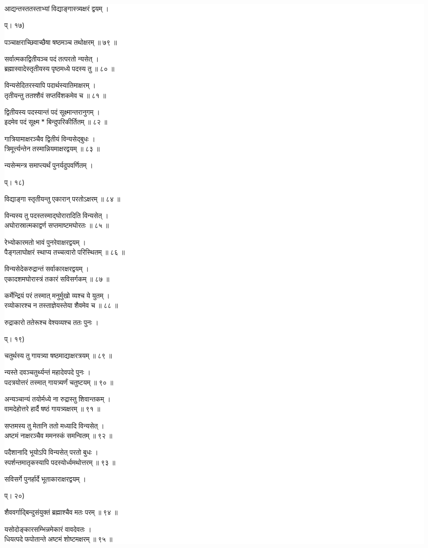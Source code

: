 आद्यन्तस्ततस्ताभ्यां विद्याङ्गास्त्र्यक्षरं द्वयम् ।  
  
प्। १७)  
  
पञ्चाक्षराच्छिवाच्छैषा षष्ठमञ्च तथोक्षरम् ॥ ७९ ॥  
  
सर्वात्मकाद्वितीयञ्च पदं तत्परतो न्यसेत् ।  
ब्रह्मास्वादेस्तृतीयस्य पृष्ठमध्ये पदस्य तु ॥ ८० ॥  
  
विन्यसेदितरस्यापि पदार्थस्यातिमाक्षरम् ।  
तृतीयन्तु ततश्शैवं सप्तविंशकमेव च ॥ ८१ ॥  
  
द्वितीयस्य पदस्यान्तं पदं सूक्ष्मान्तरानुगम् ।  
इदमेव पदं सूक्ष्म * बिन्दुपरिकीर्तितम् ॥ ८२ ॥  
  
गात्रियामाक्षरञ्चैव द्वितीयं विन्यसेद्बुधः ।  
त्रिमूर्त्त्यन्तेन तस्मान्नियमाक्षरद्वयम् ॥ ८३ ॥  
  
न्यसेन्मन्त्र समाप्त्यर्थं पुनर्यदुपवर्णितम् ।  
  
प्। १८)  
  
विद्याङ्गा स्तृतीयन्तु एकारान् परतोऽक्षरम् ॥ ८४ ॥  
  
विन्यस्य तु पदस्तस्माद्घोरारादिति विन्यसेत् ।  
अघोरास्रात्मकाद्वर्ण सप्तमाष्टमघोरतः ॥ ८५ ॥  
  
रेभ्योकारमतो भावं पुनरेवाक्षरद्वयम् ।  
पैङ्गलाघोक्षरं स्थाप्य तच्चत्वारो परिस्थितम् ॥ ८६ ॥  
  
विन्यसेदेकरुद्रान्तं सर्वाकारक्षरद्वयम् ।  
एकादशमघोरास्त्रं तकारं सविसर्गकम् ॥ ८७ ॥  
  
कर्मेन्द्रियं परं तस्मात् मनुर्मुखो व्यश्च ये युतम् ।  
रव्योकारश्च न तस्ताज्ञेयस्तेया शैवमेव च ॥ ८८ ॥  
  
रुद्राकारो ततेरूश्च वेश्यव्यश्च ततः पुनः ।  
  
प्। १९)  
  
चतुर्थस्य तु गायत्र्या षष्ठमाद्याक्षरत्रयम् ॥ ८९ ॥  
  
न्यस्ते दवञ्चतुर्थ्यन्तं महादेवपदे पुनः ।  
पदत्रयोत्तरं तस्मात् गायत्र्यर्णं चतुष्टयम् ॥ ९० ॥  
  
अन्यञ्चान्यं तयोर्मध्ये ना रुद्रास्तु शिवान्तकम् ।  
वामदेहोत्तरे हार्दै षष्ठं गायत्र्यक्षरम् ॥ ९१ ॥  
  
सप्तमस्य तु मेतानि ततो मध्यादि विन्यसेत् ।  
अष्टमं नाक्षरञ्चैव ममनस्कं समन्वितम् ॥ ९२ ॥  
  
पदैशानादि भूयोऽपि विन्यसेत् परतो बुधः ।  
स्पर्शन्तमातृकस्यापि पदस्योर्ध्वमथोत्तरम् ॥ ९३ ॥  
  
सविसर्गे पुनर्हार्दे भूताकाराक्षरद्वयम् ।  
  
प्। २०)  
  
शैववर्गाद्बिन्दुसंयुक्तं ब्रह्माश्चैव मतः परम् ॥ ९४ ॥  
  
यसोदोङ्कारसम्भिन्नमेकारं वावदेवतः ।  
धियत्पदे फपोतान्ते अष्टमं शोष्टमक्षरम् ॥ ९५ ॥  
  